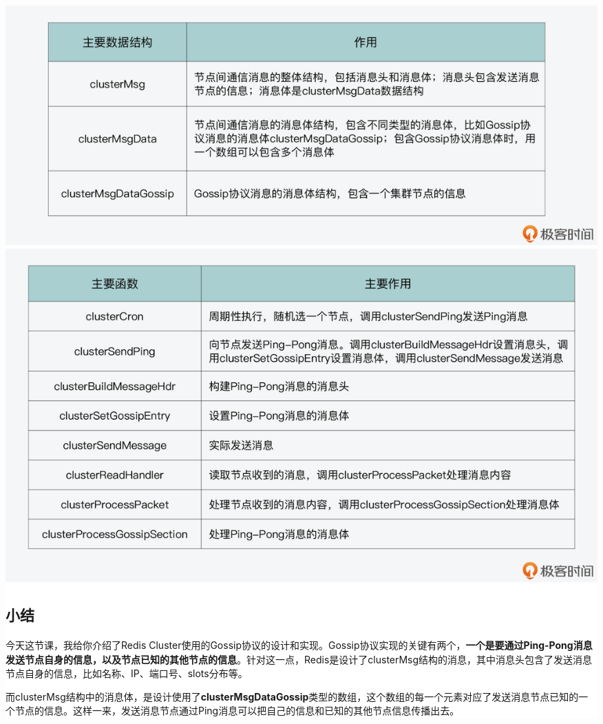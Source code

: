 ![图片](./httpsstatic001geekbangorgresourceimage984b9828680d9e8fe70c3af6e7b02484304b.jpg)![图片](./httpsstatic001geekbangorgresourceimageeb20ebfa014888404b1a0f087a43e0e61820.jpg)

## 小结

今天这节课，我给你介绍了Redis Cluster使用的Gossip协议的设计和实现。Gossip协议实现的关键有两个，**一个是要通过Ping-Pong消息发送节点自身的信息，以及节点已知的其他节点的信息**。针对这一点，Redis是设计了clusterMsg结构的消息，其中消息头包含了发送消息节点自身的信息，比如名称、IP、端口号、slots分布等。

而clusterMsg结构中的消息体，是设计使用了**clusterMsgDataGossip**类型的数组，这个数组的每一个元素对应了发送消息节点已知的一个节点的信息。这样一来，发送消息节点通过Ping消息可以把自己的信息和已知的其他节点信息传播出去。
